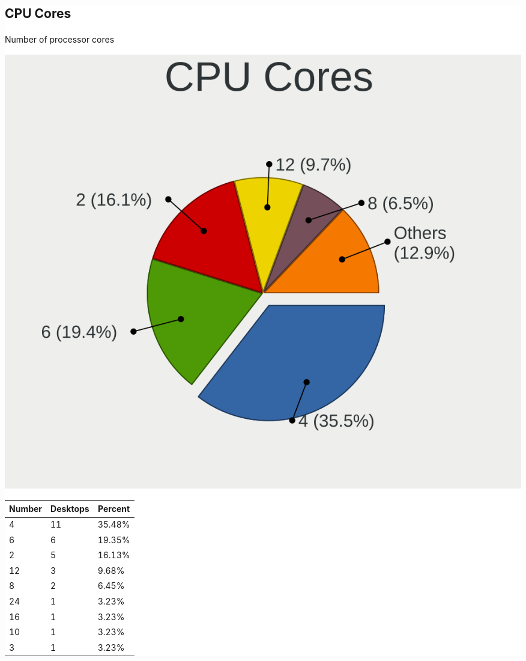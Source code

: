 CPU Cores
---------

Number of processor cores

![CPU Cores](./images/pie_chart/cpu_cores.svg)


| Number | Desktops | Percent |
|--------|----------|---------|
| 4      | 11       | 35.48%  |
| 6      | 6        | 19.35%  |
| 2      | 5        | 16.13%  |
| 12     | 3        | 9.68%   |
| 8      | 2        | 6.45%   |
| 24     | 1        | 3.23%   |
| 16     | 1        | 3.23%   |
| 10     | 1        | 3.23%   |
| 3      | 1        | 3.23%   |
